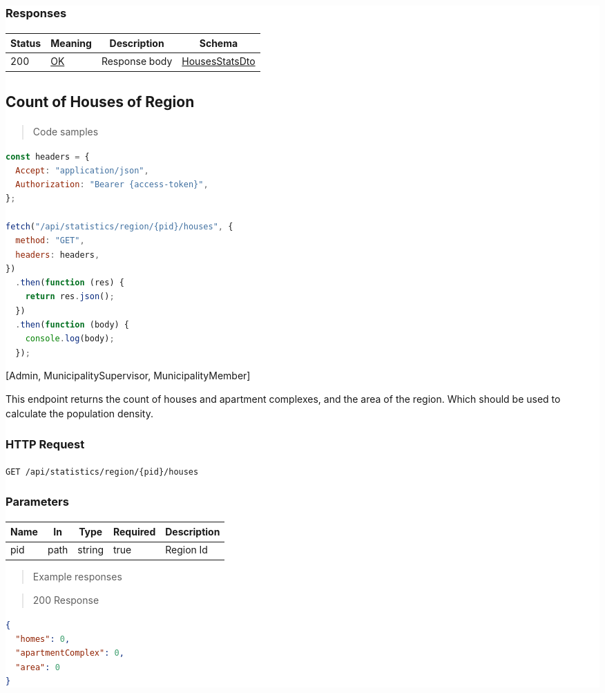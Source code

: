 <h3 id="post__api_statistics_municipality_{pid}_houses-responses">Responses</h3>

| Status | Meaning                                                 | Description   | Schema                                  |
| ------ | ------------------------------------------------------- | ------------- | --------------------------------------- |
| 200    | [OK](https://tools.ietf.org/html/rfc7231#section-6.3.1) | Response body | [HousesStatsDto](#schemahousesstatsdto) |

## Count of Houses of Region

> Code samples

```javascript
const headers = {
  Accept: "application/json",
  Authorization: "Bearer {access-token}",
};

fetch("/api/statistics/region/{pid}/houses", {
  method: "GET",
  headers: headers,
})
  .then(function (res) {
    return res.json();
  })
  .then(function (body) {
    console.log(body);
  });
```

<p class="policies">[Admin, MunicipalitySupervisor, MunicipalityMember]</p>

This endpoint returns the count of houses and apartment complexes, and the area of the region. Which should be used to calculate the population density.

### HTTP Request

`GET /api/statistics/region/{pid}/houses`

<h3 id="get__api_statistics_region_{pid}_houses-parameters">Parameters</h3>

| Name | In   | Type   | Required | Description |
| ---- | ---- | ------ | -------- | ----------- |
| pid  | path | string | true     | Region Id   |

> Example responses

> 200 Response

```json
{
  "homes": 0,
  "apartmentComplex": 0,
  "area": 0
}
```
